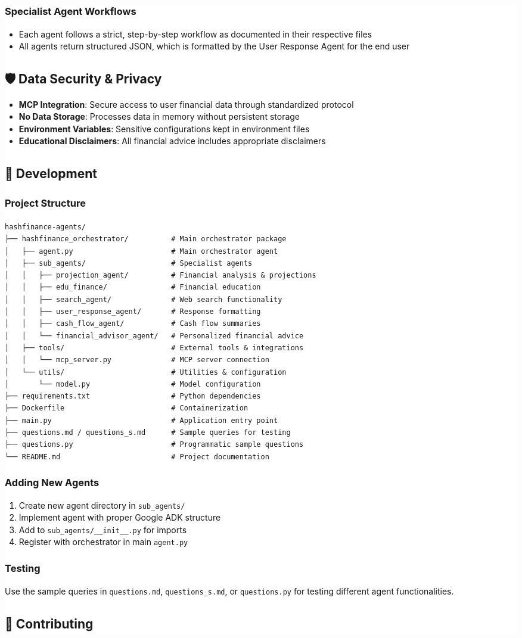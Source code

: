 ### Specialist Agent Workflows
- Each agent follows a strict, step-by-step workflow as documented in their respective files
- All agents return structured JSON, which is formatted by the User Response Agent for the end user

## 🛡️ Data Security & Privacy

- **MCP Integration**: Secure access to user financial data through standardized protocol
- **No Data Storage**: Processes data in memory without persistent storage
- **Environment Variables**: Sensitive configurations kept in environment files
- **Educational Disclaimers**: All financial advice includes appropriate disclaimers

## 🔧 Development

### Project Structure
```
hashfinance-agents/
├── hashfinance_orchestrator/          # Main orchestrator package
│   ├── agent.py                       # Main orchestrator agent
│   ├── sub_agents/                    # Specialist agents
│   │   ├── projection_agent/          # Financial analysis & projections
│   │   ├── edu_finance/               # Financial education
│   │   ├── search_agent/              # Web search functionality
│   │   ├── user_response_agent/       # Response formatting
│   │   ├── cash_flow_agent/           # Cash flow summaries
│   │   └── financial_advisor_agent/   # Personalized financial advice
│   ├── tools/                         # External tools & integrations
│   │   └── mcp_server.py              # MCP server connection
│   └── utils/                         # Utilities & configuration
│       └── model.py                   # Model configuration
├── requirements.txt                   # Python dependencies
├── Dockerfile                         # Containerization
├── main.py                            # Application entry point
├── questions.md / questions_s.md      # Sample queries for testing
├── questions.py                       # Programmatic sample questions
└── README.md                          # Project documentation
```

### Adding New Agents
1. Create new agent directory in `sub_agents/`
2. Implement agent with proper Google ADK structure
3. Add to `sub_agents/__init__.py` for imports
4. Register with orchestrator in main `agent.py`

### Testing
Use the sample queries in `questions.md`, `questions_s.md`, or `questions.py` for testing different agent functionalities.

## 🤝 Contributing
